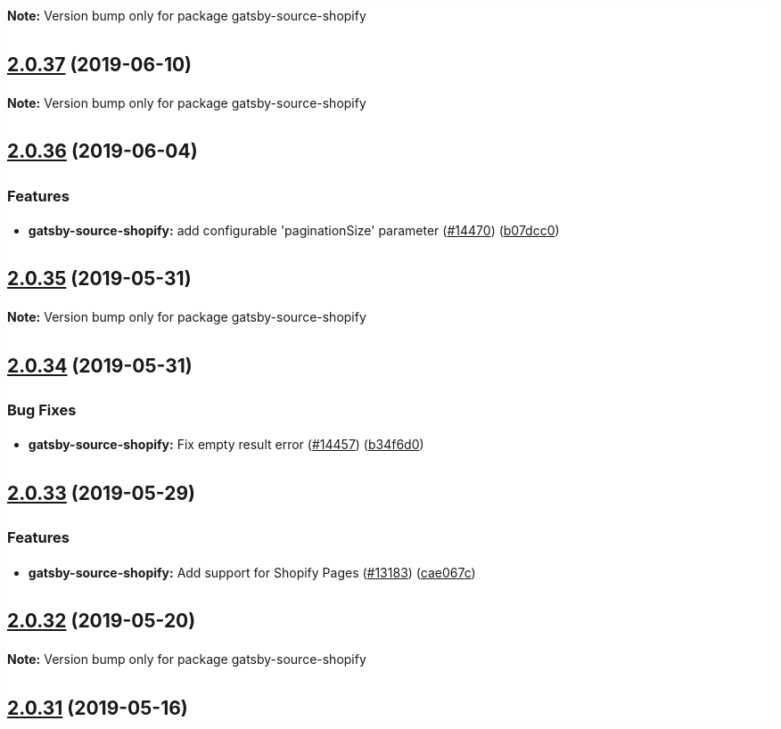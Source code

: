 **Note:** Version bump only for package gatsby-source-shopify

## [2.0.37](https://github.com/gatsbyjs/gatsby/compare/gatsby-source-shopify@2.0.36...gatsby-source-shopify@2.0.37) (2019-06-10)

**Note:** Version bump only for package gatsby-source-shopify

## [2.0.36](https://github.com/gatsbyjs/gatsby/compare/gatsby-source-shopify@2.0.35...gatsby-source-shopify@2.0.36) (2019-06-04)

### Features

- **gatsby-source-shopify:** add configurable 'paginationSize' parameter ([#14470](https://github.com/gatsbyjs/gatsby/issues/14470)) ([b07dcc0](https://github.com/gatsbyjs/gatsby/commit/b07dcc0))

## [2.0.35](https://github.com/gatsbyjs/gatsby/compare/gatsby-source-shopify@2.0.34...gatsby-source-shopify@2.0.35) (2019-05-31)

**Note:** Version bump only for package gatsby-source-shopify

## [2.0.34](https://github.com/gatsbyjs/gatsby/compare/gatsby-source-shopify@2.0.33...gatsby-source-shopify@2.0.34) (2019-05-31)

### Bug Fixes

- **gatsby-source-shopify:** Fix empty result error ([#14457](https://github.com/gatsbyjs/gatsby/issues/14457)) ([b34f6d0](https://github.com/gatsbyjs/gatsby/commit/b34f6d0))

## [2.0.33](https://github.com/gatsbyjs/gatsby/compare/gatsby-source-shopify@2.0.32...gatsby-source-shopify@2.0.33) (2019-05-29)

### Features

- **gatsby-source-shopify:** Add support for Shopify Pages ([#13183](https://github.com/gatsbyjs/gatsby/issues/13183)) ([cae067c](https://github.com/gatsbyjs/gatsby/commit/cae067c))

## [2.0.32](https://github.com/gatsbyjs/gatsby/compare/gatsby-source-shopify@2.0.31...gatsby-source-shopify@2.0.32) (2019-05-20)

**Note:** Version bump only for package gatsby-source-shopify

## [2.0.31](https://github.com/gatsbyjs/gatsby/compare/gatsby-source-shopify@2.0.30...gatsby-source-shopify@2.0.31) (2019-05-16)
